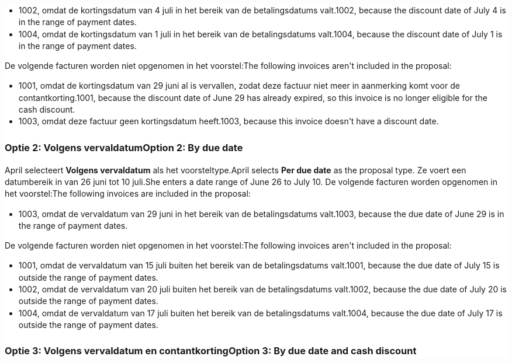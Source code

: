 -   <span data-ttu-id="6e78c-208">1002, omdat de kortingsdatum van 4 juli in het bereik van de betalingsdatums valt.</span><span class="sxs-lookup"><span data-stu-id="6e78c-208">1002, because the discount date of July 4 is in the range of payment dates.</span></span>
-   <span data-ttu-id="6e78c-209">1004, omdat de kortingsdatum van 1 juli in het bereik van de betalingsdatums valt.</span><span class="sxs-lookup"><span data-stu-id="6e78c-209">1004, because the discount date of July 1 is in the range of payment dates.</span></span>

<span data-ttu-id="6e78c-210">De volgende facturen worden niet opgenomen in het voorstel:</span><span class="sxs-lookup"><span data-stu-id="6e78c-210">The following invoices aren't included in the proposal:</span></span>

-   <span data-ttu-id="6e78c-211">1001, omdat de kortingsdatum van 29 juni al is vervallen, zodat deze factuur niet meer in aanmerking komt voor de contantkorting.</span><span class="sxs-lookup"><span data-stu-id="6e78c-211">1001, because the discount date of June 29 has already expired, so this invoice is no longer eligible for the cash discount.</span></span>
-   <span data-ttu-id="6e78c-212">1003, omdat deze factuur geen kortingsdatum heeft.</span><span class="sxs-lookup"><span data-stu-id="6e78c-212">1003, because this invoice doesn't have a discount date.</span></span>

### <a name="option-2-by-due-date"></a><span data-ttu-id="6e78c-213">Optie 2: Volgens vervaldatum</span><span class="sxs-lookup"><span data-stu-id="6e78c-213">Option 2: By due date</span></span>

<span data-ttu-id="6e78c-214">April selecteert **Volgens vervaldatum** als het voorsteltype.</span><span class="sxs-lookup"><span data-stu-id="6e78c-214">April selects **Per due date** as the proposal type.</span></span> <span data-ttu-id="6e78c-215">Ze voert een datumbereik in van 26 juni tot 10 juli.</span><span class="sxs-lookup"><span data-stu-id="6e78c-215">She enters a date range of June 26 to July 10.</span></span> <span data-ttu-id="6e78c-216">De volgende facturen worden opgenomen in het voorstel:</span><span class="sxs-lookup"><span data-stu-id="6e78c-216">The following invoices are included in the proposal:</span></span>

-   <span data-ttu-id="6e78c-217">1003, omdat de vervaldatum van 29 juni in het bereik van de betalingsdatums valt.</span><span class="sxs-lookup"><span data-stu-id="6e78c-217">1003, because the due date of June 29 is in the range of payment dates.</span></span>

<span data-ttu-id="6e78c-218">De volgende facturen worden niet opgenomen in het voorstel:</span><span class="sxs-lookup"><span data-stu-id="6e78c-218">The following invoices aren't included in the proposal:</span></span>

-   <span data-ttu-id="6e78c-219">1001, omdat de vervaldatum van 15 juli buiten het bereik van de betalingsdatums valt.</span><span class="sxs-lookup"><span data-stu-id="6e78c-219">1001, because the due date of July 15 is outside the range of payment dates.</span></span>
-   <span data-ttu-id="6e78c-220">1002, omdat de vervaldatum van 20 juli buiten het bereik van de betalingsdatums valt.</span><span class="sxs-lookup"><span data-stu-id="6e78c-220">1002, because the due date of July 20 is outside the range of payment dates.</span></span>
-   <span data-ttu-id="6e78c-221">1004, omdat de vervaldatum van 17 juli buiten het bereik van de betalingsdatums valt.</span><span class="sxs-lookup"><span data-stu-id="6e78c-221">1004, because the due date of July 17 is outside the range of payment dates.</span></span>

### <a name="option-3-by-due-date-and-cash-discount"></a><span data-ttu-id="6e78c-222">Optie 3: Volgens vervaldatum en contantkorting</span><span class="sxs-lookup"><span data-stu-id="6e78c-222">Option 3: By due date and cash discount</span></span>
